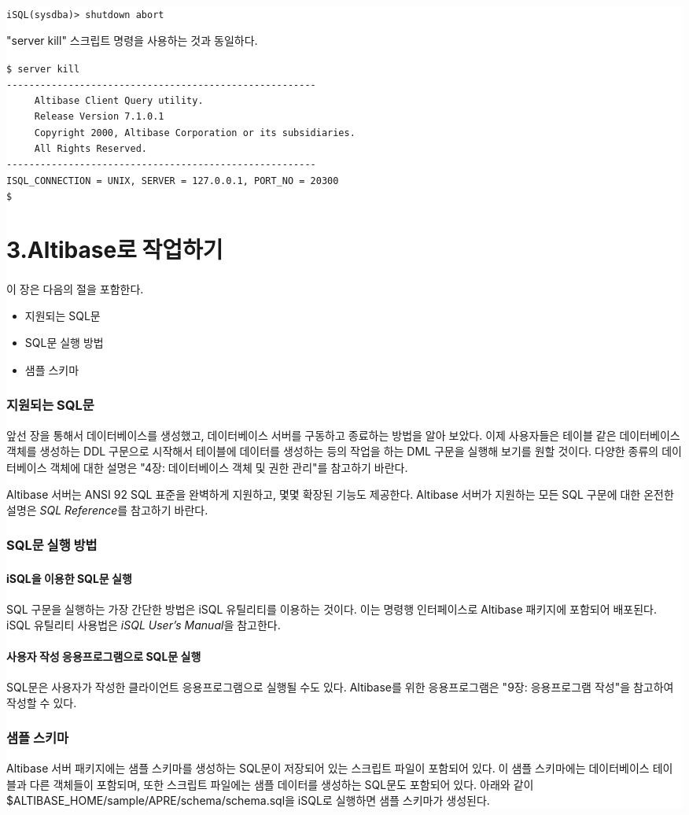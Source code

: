 ```
iSQL(sysdba)> shutdown abort
```



"server kill" 스크립트 명령을 사용하는 것과 동일하다.

```
$ server kill 
-------------------------------------------------------
     Altibase Client Query utility.
     Release Version 7.1.0.1
     Copyright 2000, Altibase Corporation or its subsidiaries.
     All Rights Reserved.
-------------------------------------------------------
ISQL_CONNECTION = UNIX, SERVER = 127.0.0.1, PORT_NO = 20300
$
```



3.Altibase로 작업하기
===================

이 장은 다음의 절을 포함한다.

-   지원되는 SQL문

-   SQL문 실행 방법

-   샘플 스키마

### 지원되는 SQL문 

앞선 장을 통해서 데이터베이스를 생성했고, 데이터베이스 서버를 구동하고 종료하는 방법을 알아 보았다. 이제 사용자들은 테이블 같은 데이터베이스 객체를 생성하는 DDL 구문으로 시작해서 테이블에 데이터를 생성하는 등의 작업을 하는 DML 구문을 실행해 보기를 원할 것이다. 다양한 종류의 데이터베이스 객체에 대한 설명은 "4장: 데이터베이스 객체 및 권한 관리"를 참고하기 바란다.

Altibase 서버는 ANSI 92 SQL 표준을 완벽하게 지원하고, 몇몇 확장된 기능도 제공한다. Altibase 서버가 지원하는 모든 SQL 구문에 대한 온전한 설명은 *SQL Reference*를 참고하기 바란다.

### SQL문 실행 방법

#### iSQL을 이용한 SQL문 실행

SQL 구문을 실행하는 가장 간단한 방법은 iSQL 유틸리티를 이용하는 것이다. 이는 명령행 인터페이스로 Altibase 패키지에 포함되어 배포된다. iSQL 유틸리티 사용법은 *iSQL User’s Manual*을 참고한다.

#### 사용자 작성 응용프로그램으로 SQL문 실행

SQL문은 사용자가 작성한 클라이언트 응용프로그램으로 실행될 수도 있다. Altibase를 위한 응용프로그램은 "9장: 응용프로그램 작성"을 참고하여 작성할 수 있다.

### 샘플 스키마

Altibase 서버 패키지에는 샘플 스키마를 생성하는 SQL문이 저장되어 있는 스크립트 파일이 포함되어 있다. 이 샘플 스키마에는 데이터베이스 테이블과 다른 객체들이 포함되며, 또한 스크립트 파일에는 샘플 데이터를 생성하는 SQL문도 포함되어 있다. 아래와 같이 \$ALTIBASE_HOME/sample/APRE/schema/schema.sql을 iSQL로 실행하면 샘플 스키마가 생성된다.
